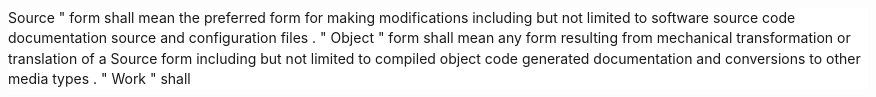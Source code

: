 Source
"
form
shall
mean
the
preferred
form
for
making
modifications
including
but
not
limited
to
software
source
code
documentation
source
and
configuration
files
.
"
Object
"
form
shall
mean
any
form
resulting
from
mechanical
transformation
or
translation
of
a
Source
form
including
but
not
limited
to
compiled
object
code
generated
documentation
and
conversions
to
other
media
types
.
"
Work
"
shall